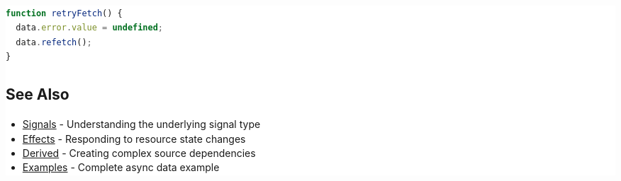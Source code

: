 ```typescript
function retryFetch() {
  data.error.value = undefined;
  data.refetch();
}
```

## See Also

- [Signals](/core/signals) - Understanding the underlying signal type
- [Effects](/core/effects) - Responding to resource state changes
- [Derived](/core/derived) - Creating complex source dependencies
- [Examples](/examples/async-data) - Complete async data example
